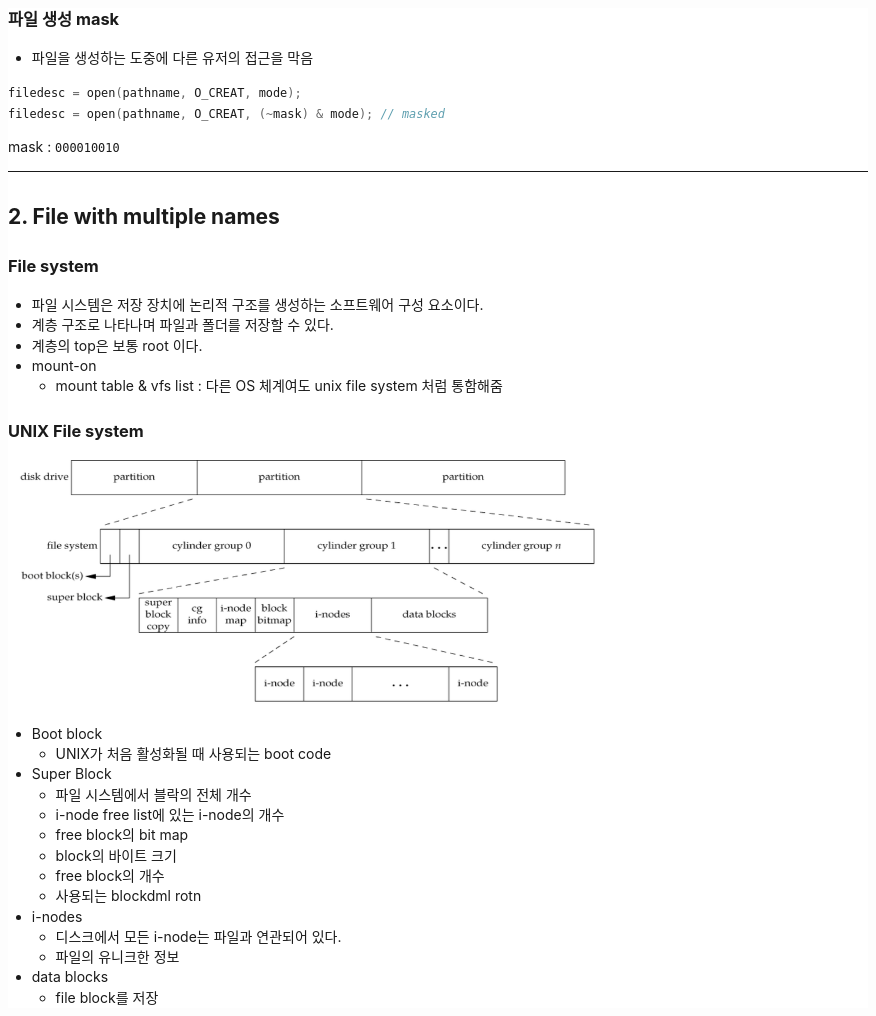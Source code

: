 ### 파일 생성 mask
- 파일을 생성하는 도중에 다른 유저의 접근을 막음
```c++
filedesc = open(pathname, O_CREAT, mode);
filedesc = open(pathname, O_CREAT, (~mask) & mode); // masked
```
mask : `000010010`


* * *

## 2. File with multiple names
### File system
* 파일 시스템은 저장 장치에 논리적 구조를 생성하는 소프트웨어 구성 요소이다.
* 계층 구조로 나타나며 파일과 폴더를 저장할 수 있다.
* 계층의 top은 보통 root 이다.
* mount-on
    - mount table & vfs list : 다른 OS 체계여도 unix file system 처럼 통함해줌

### UNIX File system
<img src='./CH3_FILE2/2020-12-05-15-29-43.png' width=600/>

* Boot block
    - UNIX가 처음 활성화될 때 사용되는 boot code
* Super Block
    - 파일 시스템에서 블락의 전체 개수
    - i-node free list에 있는 i-node의 개수
    - free block의 bit map
    - block의 바이트 크기
    - free block의 개수
    - 사용되는 blockdml rotn
* i-nodes
    - 디스크에서 모든 i-node는 파일과 연관되어 있다.
    - 파일의 유니크한 정보
* data blocks
    - file block를 저장
